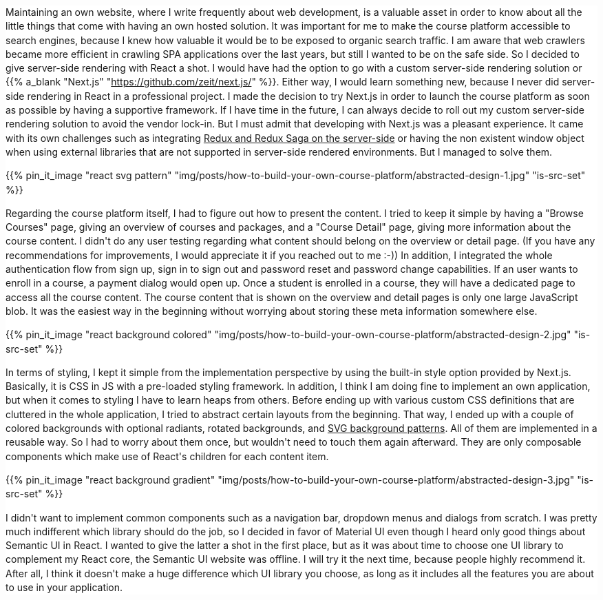 Maintaining an own website, where I write frequently about web development, is a valuable asset in order to know about all the little things that come with having an own hosted solution. It was important for me to make the course platform accessible to search engines, because I knew how valuable it would be to be exposed to organic search traffic. I am aware that web crawlers became more efficient in crawling SPA applications over the last years, but still I wanted to be on the safe side. So I decided to give server-side rendering with React a shot. I would have had the option to go with a custom server-side rendering solution or {{% a_blank "Next.js" "https://github.com/zeit/next.js/" %}}. Either way, I would learn something new, because I never did server-side rendering in React in a professional project. I made the decision to try Next.js in order to launch the course platform as soon as possible by having a supportive framework. If I have time in the future, I can always decide to roll out my custom server-side rendering solution to avoid the vendor lock-in. But I must admit that developing with Next.js was a pleasant experience. It came with its own challenges such as integrating [Redux and Redux Saga on the server-side](https://www.robinwieruch.de/nextjs-redux-saga/) or having the non existent window object when using external libraries that are not supported in server-side rendered environments. But I managed to solve them.

{{% pin_it_image "react svg pattern" "img/posts/how-to-build-your-own-course-platform/abstracted-design-1.jpg" "is-src-set" %}}

Regarding the course platform itself, I had to figure out how to present the content. I tried to keep it simple by having a "Browse Courses" page, giving an overview of courses and packages, and a "Course Detail" page, giving more information about the course content. I didn't do any user testing regarding what content should belong on the overview or detail page. (If you have any recommendations for improvements, I would appreciate it if you reached out to me :-)) In addition, I integrated the whole authentication flow from sign up, sign in to sign out and password reset and password change capabilities. If an user wants to enroll in a course, a payment dialog would open up. Once a student is enrolled in a course, they will have a dedicated page to access all the course content. The course content that is shown on the overview and detail pages is only one large JavaScript blob. It was the easiest way in the beginning without worrying about storing these meta information somewhere else.

{{% pin_it_image "react background colored" "img/posts/how-to-build-your-own-course-platform/abstracted-design-2.jpg" "is-src-set" %}}

In terms of styling, I kept it simple from the implementation perspective by using the built-in style option provided by Next.js. Basically, it is CSS in JS with a pre-loaded styling framework. In addition, I think I am doing fine to implement an own application, but when it comes to styling I have to learn heaps from others. Before ending up with various custom CSS definitions that are cluttered in the whole application, I tried to abstract certain layouts from the beginning. That way, I ended up with a couple of colored backgrounds with optional radiants, rotated backgrounds, and [SVG background patterns](https://www.robinwieruch.de/react-svg-patterns/). All of them are implemented in a reusable way. So I had to worry about them once, but wouldn't need to touch them again afterward. They are only composable components which make use of React's children for each content item.

{{% pin_it_image "react background gradient" "img/posts/how-to-build-your-own-course-platform/abstracted-design-3.jpg" "is-src-set" %}}

I didn't want to implement common components such as a navigation bar, dropdown menus and dialogs from scratch. I was pretty much indifferent which library should do the job, so I decided in favor of Material UI even though I heard only good things about Semantic UI in React. I wanted to give the latter a shot in the first place, but as it was about time to choose one UI library to complement my React core, the Semantic UI website was offline. I will try it the next time, because people highly recommend it. After all, I think it doesn't make a huge difference which UI library you choose, as long as it includes all the features you are about to use in your application.
